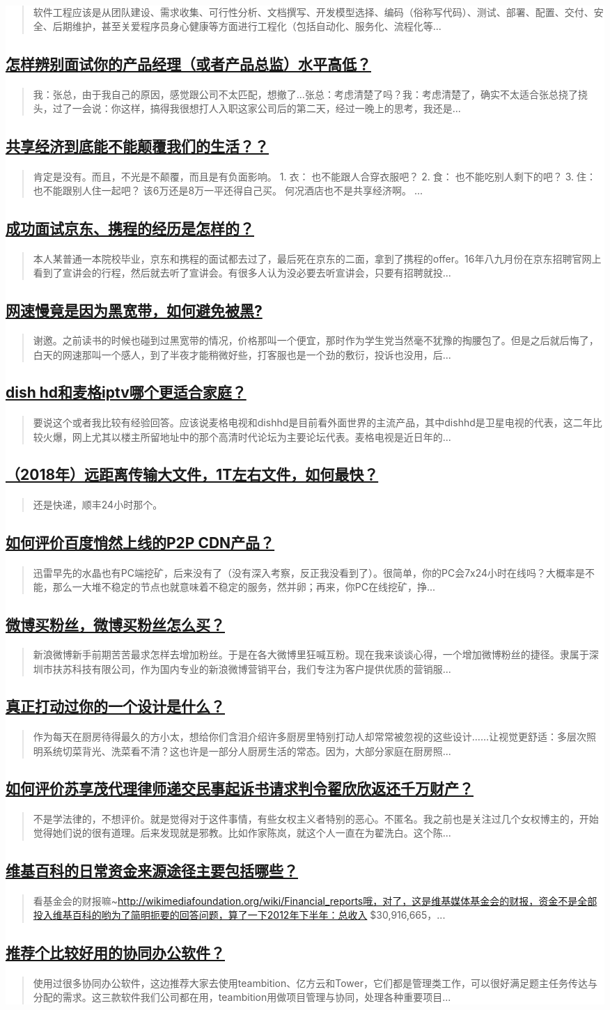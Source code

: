  > 软件工程应该是从团队建设、需求收集、可行性分析、文档撰写、开发模型选择、编码（俗称写代码）、测试、部署、配置、交付、安全、后期维护，甚至关爱程序员身心健康等方面进行工程化（包括自动化、服务化、流程化等...
 ## [怎样辨别面试你的产品经理（或者产品总监）水平高低？](https://www.zhihu.com/question/26492953)
 > 我：张总，由于我自己的原因，感觉跟公司不太匹配，想撤了...张总：考虑清楚了吗？我：考虑清楚了，确实不太适合张总挠了挠头，过了一会说：你这样，搞得我很想打人入职这家公司后的第二天，经过一晚上的思考，我还是...
 ## [共享经济到底能不能颠覆我们的生活？？](https://www.zhihu.com/question/268123099)
 > 肯定是没有。而且，不光是不颠覆，而且是有负面影响。 1. 衣： 也不能跟人合穿衣服吧？ 2. 食： 也不能吃别人剩下的吧？ 3. 住： 也不能跟别人住一起吧？ 该6万还是8万一平还得自己买。 何况酒店也不是共享经济啊。 ...
 ## [成功面试京东、携程的经历是怎样的？](https://www.zhihu.com/question/34531076)
 > 本人某普通一本院校毕业，京东和携程的面试都去过了，最后死在京东的二面，拿到了携程的offer。16年八九月份在京东招聘官网上看到了宣讲会的行程，然后就去听了宣讲会。有很多人认为没必要去听宣讲会，只要有招聘就投...
 ## [网速慢竟是因为黑宽带，如何避免被黑?](https://www.zhihu.com/question/277373954)
 > 谢邀。之前读书的时候也碰到过黑宽带的情况，价格那叫一个便宜，那时作为学生党当然毫不犹豫的掏腰包了。但是之后就后悔了，白天的网速那叫一个感人，到了半夜才能稍微好些，打客服也是一个劲的敷衍，投诉也没用，后...
 ## [dish hd和麦格iptv哪个更适合家庭？](https://www.zhihu.com/question/21552714)
 > 要说这个或者我比较有经验回答。应该说麦格电视和dishhd是目前看外面世界的主流产品，其中dishhd是卫星电视的代表，这二年比较火爆，网上尤其以楼主所留地址中的那个高清时代论坛为主要论坛代表。麦格电视是近日年的...
 ## [（2018年）远距离传输大文件，1T左右文件，如何最快？](https://www.zhihu.com/question/26352419)
 > 还是快递，顺丰24小时那个。
 ## [如何评价百度悄然上线的P2P CDN产品？](https://www.zhihu.com/question/68520917)
 > 迅雷早先的水晶也有PC端挖矿，后来没有了（没有深入考察，反正我没看到了）。很简单，你的PC会7x24小时在线吗？大概率是不能，那么一大堆不稳定的节点也就意味着不稳定的服务，然并卵；再来，你PC在线挖矿，挣...
 ## [微博买粉丝，微博买粉丝怎么买？](https://www.zhihu.com/question/272113282)
 > 新浪微博新手前期苦苦最求怎样去增加粉丝。于是在各大微博里狂喊互粉。现在我来谈谈心得，一个增加微博粉丝的捷径。隶属于深圳市扶苏科技有限公司，作为国内专业的新浪微博营销平台，我们专注为客户提供优质的营销服...
 ## [真正打动过你的一个设计是什么？](https://www.zhihu.com/question/20093223)
 > 作为每天在厨房待得最久的方小太，想给你们含泪介绍许多厨房里特别打动人却常常被忽视的这些设计……让视觉更舒适：多层次照明系统切菜背光、洗菜看不清？这也许是一部分人厨房生活的常态。因为，大部分家庭在厨房照...
 ## [如何评价苏享茂代理律师递交民事起诉书请求判令翟欣欣返还千万财产？](https://www.zhihu.com/question/274073410)
 > 不是学法律的，不想评价。就是觉得对于这件事情，有些女权主义者特别的恶心。不匿名。我之前也是关注过几个女权博主的，开始觉得她们说的很有道理。后来发现就是邪教。比如作家陈岚，就这个人一直在为翟洗白。这个陈...
 ## [维基百科的日常资金来源途径主要包括哪些？](https://www.zhihu.com/question/20835615)
 > 看基金会的财报嘛~http://wikimediafoundation.org/wiki/Financial_reports哦，对了，这是维基媒体基金会的财报，资金不是全部投入维基百科的哟为了简明扼要的回答问题，算了一下2012年下半年：总收入 $30,916,665，...
 ## [推荐个比较好用的协同办公软件？](https://www.zhihu.com/question/20425631)
 > 使用过很多协同办公软件，这边推荐大家去使用teambition、亿方云和Tower，它们都是管理类工作，可以很好满足题主任务传达与分配的需求。这三款软件我们公司都在用，teambition用做项目管理与协同，处理各种重要项目...